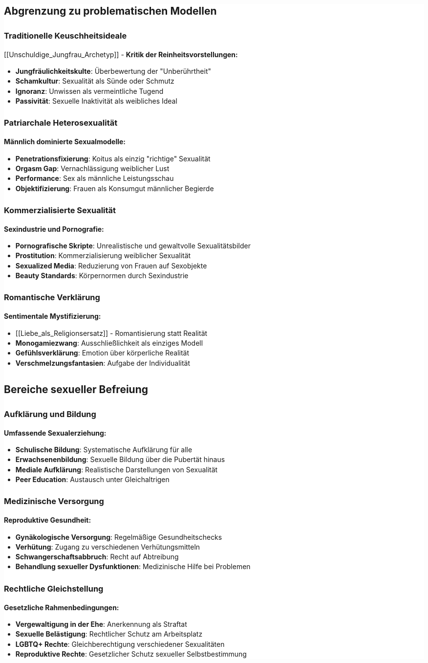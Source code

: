 ## Abgrenzung zu problematischen Modellen

### Traditionelle Keuschheitsideale
[[Unschuldige_Jungfrau_Archetyp]] - **Kritik der Reinheitsvorstellungen:**
- **Jungfräulichkeitskulte**: Überbewertung der "Unberührtheit"
- **Schamkultur**: Sexualität als Sünde oder Schmutz
- **Ignoranz**: Unwissen als vermeintliche Tugend
- **Passivität**: Sexuelle Inaktivität als weibliches Ideal

### Patriarchale Heterosexualität
**Männlich dominierte Sexualmodelle:**
- **Penetrationsfixierung**: Koitus als einzig "richtige" Sexualität
- **Orgasm Gap**: Vernachlässigung weiblicher Lust
- **Performance**: Sex als männliche Leistungsschau
- **Objektifizierung**: Frauen als Konsumgut männlicher Begierde

### Kommerzialisierte Sexualität
**Sexindustrie und Pornografie:**
- **Pornografische Skripte**: Unrealistische und gewaltvolle Sexualitätsbilder
- **Prostitution**: Kommerzialisierung weiblicher Sexualität
- **Sexualized Media**: Reduzierung von Frauen auf Sexobjekte
- **Beauty Standards**: Körpernormen durch Sexindustrie

### Romantische Verklärung
**Sentimentale Mystifizierung:**
- [[Liebe_als_Religionsersatz]] - Romantisierung statt Realität
- **Monogamiezwang**: Ausschließlichkeit als einziges Modell
- **Gefühlsverklärung**: Emotion über körperliche Realität
- **Verschmelzungsfantasien**: Aufgabe der Individualität

## Bereiche sexueller Befreiung

### Aufklärung und Bildung
**Umfassende Sexualerziehung:**
- **Schulische Bildung**: Systematische Aufklärung für alle
- **Erwachsenenbildung**: Sexuelle Bildung über die Pubertät hinaus
- **Mediale Aufklärung**: Realistische Darstellungen von Sexualität
- **Peer Education**: Austausch unter Gleichaltrigen

### Medizinische Versorgung
**Reproduktive Gesundheit:**
- **Gynäkologische Versorgung**: Regelmäßige Gesundheitschecks
- **Verhütung**: Zugang zu verschiedenen Verhütungsmitteln
- **Schwangerschaftsabbruch**: Recht auf Abtreibung
- **Behandlung sexueller Dysfunktionen**: Medizinische Hilfe bei Problemen

### Rechtliche Gleichstellung
**Gesetzliche Rahmenbedingungen:**
- **Vergewaltigung in der Ehe**: Anerkennung als Straftat
- **Sexuelle Belästigung**: Rechtlicher Schutz am Arbeitsplatz
- **LGBTQ+ Rechte**: Gleichberechtigung verschiedener Sexualitäten
- **Reproduktive Rechte**: Gesetzlicher Schutz sexueller Selbstbestimmung
